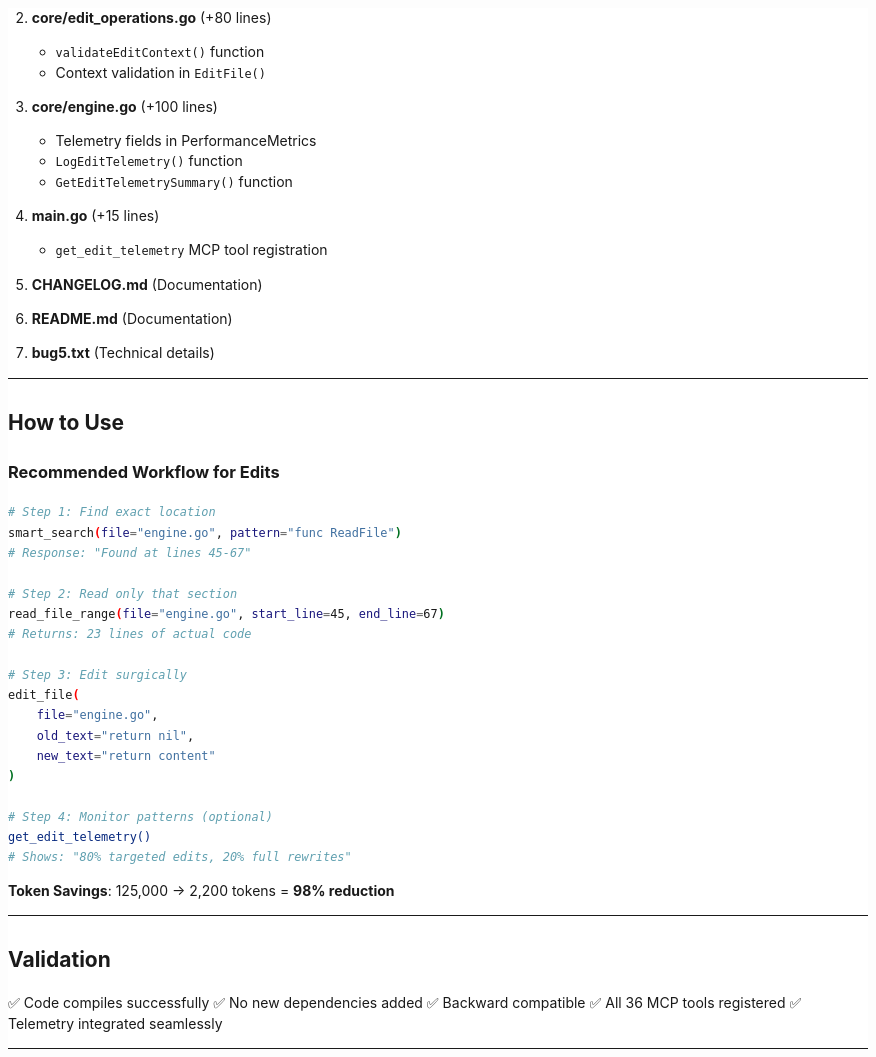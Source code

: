 2. **core/edit_operations.go** (+80 lines)
   - `validateEditContext()` function
   - Context validation in `EditFile()`

3. **core/engine.go** (+100 lines)
   - Telemetry fields in PerformanceMetrics
   - `LogEditTelemetry()` function
   - `GetEditTelemetrySummary()` function

4. **main.go** (+15 lines)
   - `get_edit_telemetry` MCP tool registration

5. **CHANGELOG.md** (Documentation)
6. **README.md** (Documentation)
7. **bug5.txt** (Technical details)

---

## How to Use

### Recommended Workflow for Edits

```bash
# Step 1: Find exact location
smart_search(file="engine.go", pattern="func ReadFile")
# Response: "Found at lines 45-67"

# Step 2: Read only that section
read_file_range(file="engine.go", start_line=45, end_line=67)
# Returns: 23 lines of actual code

# Step 3: Edit surgically
edit_file(
    file="engine.go",
    old_text="return nil",
    new_text="return content"
)

# Step 4: Monitor patterns (optional)
get_edit_telemetry()
# Shows: "80% targeted edits, 20% full rewrites"
```

**Token Savings**: 125,000 → 2,200 tokens = **98% reduction**

---

## Validation

✅ Code compiles successfully
✅ No new dependencies added
✅ Backward compatible
✅ All 36 MCP tools registered
✅ Telemetry integrated seamlessly

---